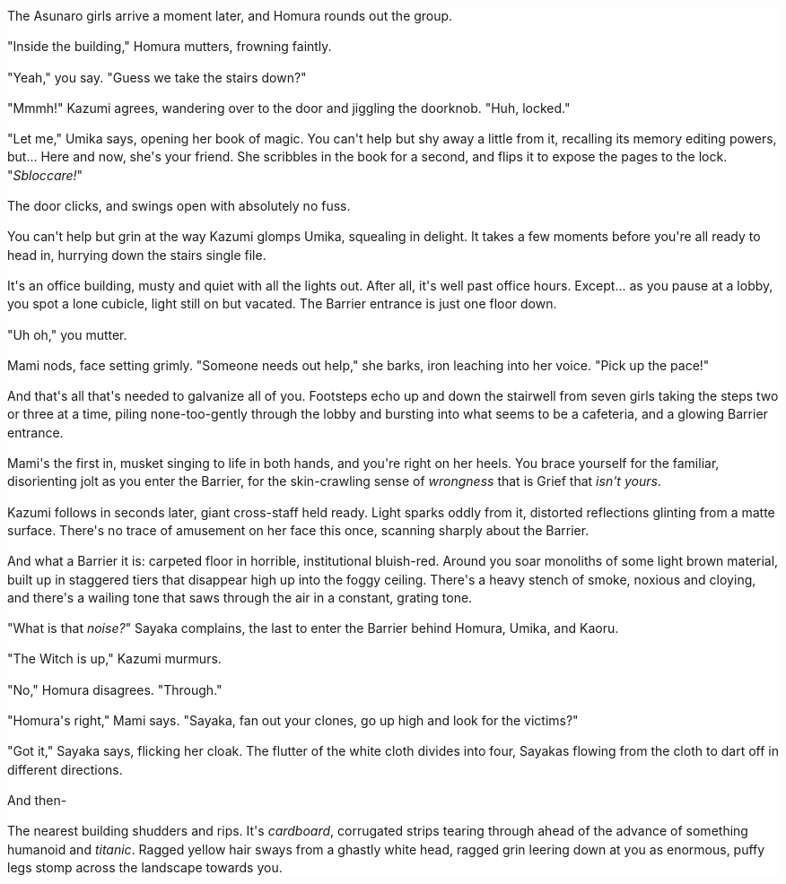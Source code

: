 The Asunaro girls arrive a moment later, and Homura rounds out the group.

"Inside the building," Homura mutters, frowning faintly.

"Yeah," you say. "Guess we take the stairs down?"

"Mmmh!" Kazumi agrees, wandering over to the door and jiggling the doorknob. "Huh, locked."

"Let me," Umika says, opening her book of magic. You can't help but shy away a little from it, recalling its memory editing powers, but... Here and now, she's your friend. She scribbles in the book for a second, and flips it to expose the pages to the lock. "*Sbloccare!*"

The door clicks, and swings open with absolutely no fuss.

You can't help but grin at the way Kazumi glomps Umika, squealing in delight. It takes a few moments before you're all ready to head in, hurrying down the stairs single file.

It's an office building, musty and quiet with all the lights out. After all, it's well past office hours. Except... as you pause at a lobby, you spot a lone cubicle, light still on but vacated. The Barrier entrance is just one floor down.

"Uh oh," you mutter.

Mami nods, face setting grimly. "Someone needs out help," she barks, iron leaching into her voice. "Pick up the pace!"

And that's all that's needed to galvanize all of you. Footsteps echo up and down the stairwell from seven girls taking the steps two or three at a time, piling none-too-gently through the lobby and bursting into what seems to be a cafeteria, and a glowing Barrier entrance.

Mami's the first in, musket singing to life in both hands, and you're right on her heels. You brace yourself for the familiar, disorienting jolt as you enter the Barrier, for the skin-crawling sense of *wrongness* that is Grief that *isn't yours*.

Kazumi follows in seconds later, giant cross-staff held ready. Light sparks oddly from it, distorted reflections glinting from a matte surface. There's no trace of amusement on her face this once, scanning sharply about the Barrier.

And what a Barrier it is: carpeted floor in horrible, institutional bluish-red. Around you soar monoliths of some light brown material, built up in staggered tiers that disappear high up into the foggy ceiling. There's a heavy stench of smoke, noxious and cloying, and there's a wailing tone that saws through the air in a constant, grating tone.

"What is that *noise?*" Sayaka complains, the last to enter the Barrier behind Homura, Umika, and Kaoru.

"The Witch is up," Kazumi murmurs.

"No," Homura disagrees. "Through."

"Homura's right," Mami says. "Sayaka, fan out your clones, go up high and look for the victims?"

"Got it," Sayaka says, flicking her cloak. The flutter of the white cloth divides into four, Sayakas flowing from the cloth to dart off in different directions.

And then-

The nearest building shudders and rips. It's *cardboard*, corrugated strips tearing through ahead of the advance of something humanoid and *titanic*. Ragged yellow hair sways from a ghastly white head, ragged grin leering down at you as enormous, puffy legs stomp across the landscape towards you.
